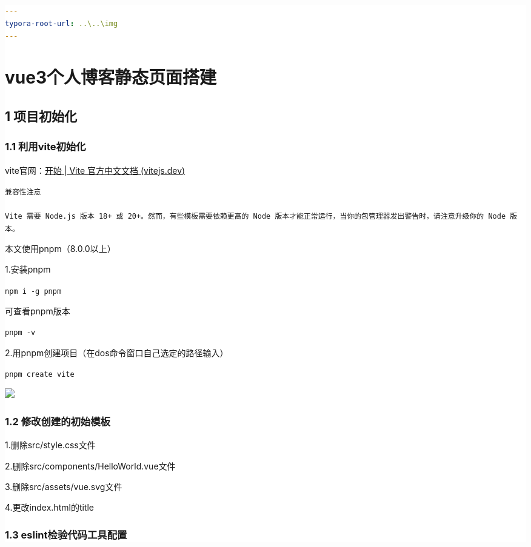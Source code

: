 ```yaml
---
typora-root-url: ..\..\img
---
```


# vue3个人博客静态页面搭建

## 1 项目初始化

### 1.1 利用vite初始化

vite官网：[开始 | Vite 官方中文文档 (vitejs.dev)](https://cn.vitejs.dev/guide/)

```
兼容性注意

Vite 需要 Node.js 版本 18+ 或 20+。然而，有些模板需要依赖更高的 Node 版本才能正常运行，当你的包管理器发出警告时，请注意升级你的 Node 版本。
```

本文使用pnpm（8.0.0以上）

1.安装pnpm

```
npm i -g pnpm
```

可查看pnpm版本

```
pnpm -v
```

2.用pnpm创建项目（在dos命令窗口自己选定的路径输入）

```
pnpm create vite
```

![](/vue3build/1-1createProject.png)



### 1.2 修改创建的初始模板

1.删除src/style.css文件

2.删除src/components/HelloWorld.vue文件

3.删除src/assets/vue.svg文件

4.更改index.html的title



### 1.3 eslint检验代码工具配置
